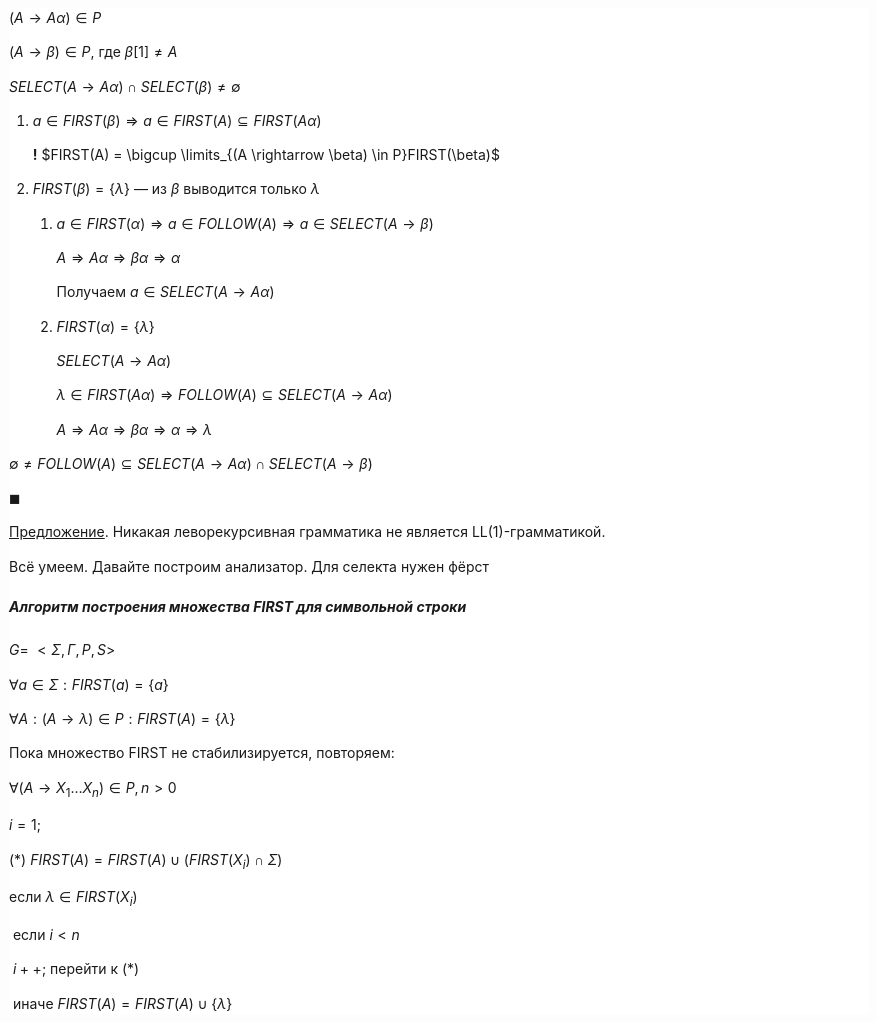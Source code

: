 $(A \rightarrow  A\alpha) \in P$

$(A \rightarrow \beta) \in P$, где $\beta[1] \neq A$

$SELECT(A\rightarrow A\alpha) \cap SELECT(\beta) \neq \emptyset$

1. $a \in FIRST(\beta) \Rightarrow a \in FIRST(A) \subseteq FIRST(A\alpha)$ 

   **!** $FIRST(A) =  \bigcup \limits_{(A \rightarrow \beta) \in P}FIRST(\beta)$

2. $FIRST(\beta)=\{\lambda\}$ — из $\beta$ выводится только $\lambda$

   1. $a \in FIRST(\alpha) \Rightarrow a \in FOLLOW(A) \Rightarrow a \in SELECT(A \rightarrow \beta)$

      $A \Rightarrow A\alpha \Rightarrow \beta\alpha \Rightarrow \alpha$

      Получаем $a \in SELECT(A \rightarrow A\alpha)$

   2. $FIRST(\alpha) = \{\lambda\}$

      $SELECT(A \rightarrow A\alpha)$

      $\lambda \in FIRST(A\alpha) \Rightarrow FOLLOW(A) \subseteq SELECT(A \rightarrow A\alpha)$
   
      $A \Rightarrow A\alpha \Rightarrow \beta\alpha \Rightarrow \alpha \Rightarrow \lambda$

$\emptyset \neq FOLLOW(A) \subseteq SELECT(A \rightarrow A\alpha) \cap SELECT(A \rightarrow\beta)$

$\blacksquare$



<u>Предложение</u>. Никакая леворекурсивная грамматика не является LL(1)-грамматикой.



Всё умеем. Давайте построим анализатор. Для селекта нужен фёрст



##### Алгоритм построения множества FIRST для символьной строки

$G =\:<\Sigma, \Gamma, P, S>$

$\forall a \in \Sigma: FIRST(a) = \{a\}$

$\forall A : (A\rightarrow\lambda) \in P : FIRST(A) = \{\lambda\}$

Пока множество FIRST не стабилизируется, повторяем:

$\forall (A\rightarrow X_1…X_n) \in P, n > 0$

$i = 1;$

(*) $FIRST(A) = FIRST(A) \cup (FIRST(X_i) \cap \Sigma)$

если $\lambda \in FIRST(X_i)$

​	если $i < n$

​		$i++$; перейти к (*)

​	иначе $FIRST(A) = FIRST(A) \cup \{\lambda\}$


